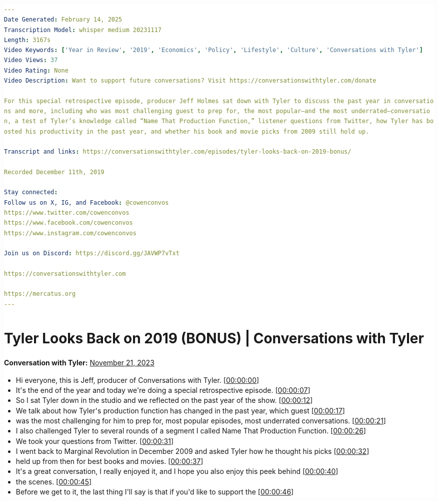 ```yaml
---
Date Generated: February 14, 2025
Transcription Model: whisper medium 20231117
Length: 3167s
Video Keywords: ['Year in Review', '2019', 'Economics', 'Policy', 'Lifestyle', 'Culture', 'Conversations with Tyler']
Video Views: 37
Video Rating: None
Video Description: Want to support future conversations? Visit https://conversationswithtyler.com/donate
 
For this special retrospective episode, producer Jeff Holmes sat down with Tyler to discuss the past year in conversations and more, including who was most challenging guest to prep for, the most popular—and the most underrated—conversation, a test of Tyler’s knowledge called “Name That Production Function,” listener questions from Twitter, how Tyler has boosted his productivity in the past year, and whether his book and movie picks from 2009 still hold up.  
 
Transcript and links: https://conversationswithtyler.com/episodes/tyler-looks-back-on-2019-bonus/
 
Recorded December 11th, 2019

Stay connected:
Follow us on X, IG, and Facebook: @cowenconvos
https://www.twitter.com/cowenconvos
https://www.facebook.com/cowenconvos
https://www.instagram.com/cowenconvos

Join us on Discord: https://discord.gg/JAVWP7vTxt

https://conversationswithtyler.com

https://mercatus.org
---
```


# Tyler Looks Back on 2019 (BONUS) | Conversations with Tyler
**Conversation with Tyler:** [November 21, 2023](https://www.youtube.com/watch?v=3TR14MGmr78)
*  Hi everyone, this is Jeff, producer of Conversations with Tyler. [[00:00:00](https://www.youtube.com/watch?v=3TR14MGmr78&t=0.0s)]
*  It's the end of the year and today we're doing a special retrospective episode. [[00:00:07](https://www.youtube.com/watch?v=3TR14MGmr78&t=7.76s)]
*  So I sat Tyler down in the studio and we reflected on the past year of the show. [[00:00:12](https://www.youtube.com/watch?v=3TR14MGmr78&t=12.24s)]
*  We talk about how Tyler's production function has changed in the past year, which guest [[00:00:17](https://www.youtube.com/watch?v=3TR14MGmr78&t=17.04s)]
*  was the most challenging for him to prep for, most popular episodes, most underrated conversations. [[00:00:21](https://www.youtube.com/watch?v=3TR14MGmr78&t=21.26s)]
*  I also challenged Tyler to several rounds of a segment I called Name That Production Function. [[00:00:26](https://www.youtube.com/watch?v=3TR14MGmr78&t=26.68s)]
*  We took your questions from Twitter. [[00:00:31](https://www.youtube.com/watch?v=3TR14MGmr78&t=31.02s)]
*  I went back to Marginal Revolution in December 2009 and asked Tyler how he thought his picks [[00:00:32](https://www.youtube.com/watch?v=3TR14MGmr78&t=32.36s)]
*  held up from then for best books and movies. [[00:00:37](https://www.youtube.com/watch?v=3TR14MGmr78&t=37.56s)]
*  It's a great conversation, I really enjoyed it, and I hope you also enjoy this peek behind [[00:00:40](https://www.youtube.com/watch?v=3TR14MGmr78&t=40.6s)]
*  the scenes. [[00:00:45](https://www.youtube.com/watch?v=3TR14MGmr78&t=45.6s)]
*  Before we get to it, the last thing I'll say is that if you'd like to support the [[00:00:46](https://www.youtube.com/watch?v=3TR14MGmr78&t=46.8s)]
